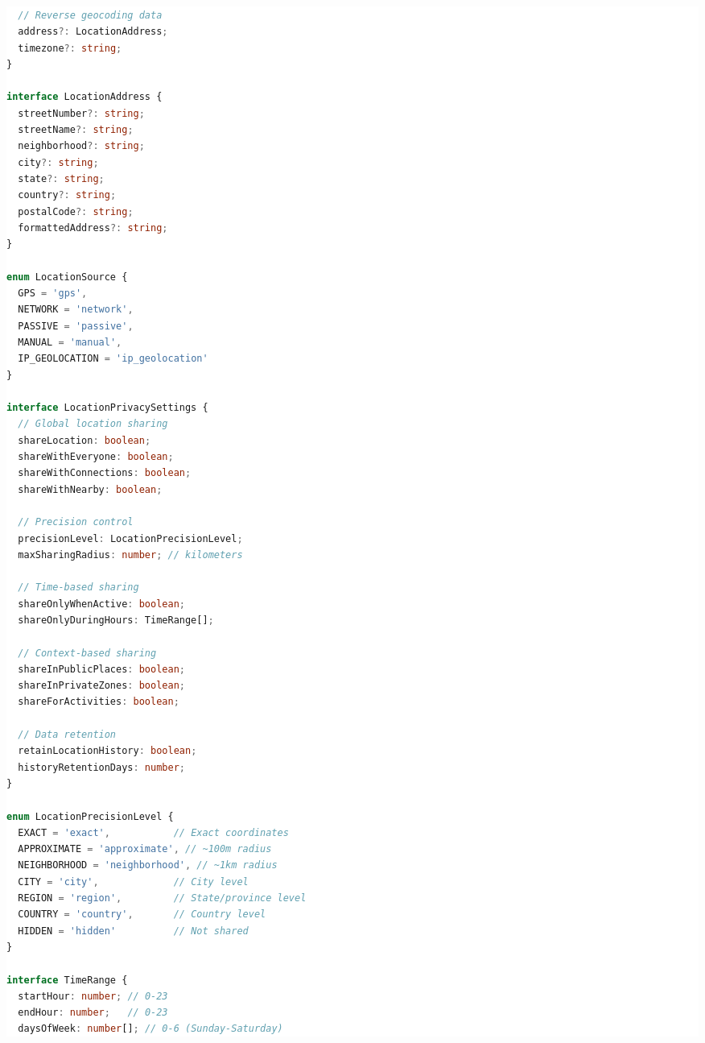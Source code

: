```typescript
  // Reverse geocoding data
  address?: LocationAddress;
  timezone?: string;
}

interface LocationAddress {
  streetNumber?: string;
  streetName?: string;
  neighborhood?: string;
  city?: string;
  state?: string;
  country?: string;
  postalCode?: string;
  formattedAddress?: string;
}

enum LocationSource {
  GPS = 'gps',
  NETWORK = 'network',
  PASSIVE = 'passive',
  MANUAL = 'manual',
  IP_GEOLOCATION = 'ip_geolocation'
}

interface LocationPrivacySettings {
  // Global location sharing
  shareLocation: boolean;
  shareWithEveryone: boolean;
  shareWithConnections: boolean;
  shareWithNearby: boolean;
  
  // Precision control
  precisionLevel: LocationPrecisionLevel;
  maxSharingRadius: number; // kilometers
  
  // Time-based sharing
  shareOnlyWhenActive: boolean;
  shareOnlyDuringHours: TimeRange[];
  
  // Context-based sharing
  shareInPublicPlaces: boolean;
  shareInPrivateZones: boolean;
  shareForActivities: boolean;
  
  // Data retention
  retainLocationHistory: boolean;
  historyRetentionDays: number;
}

enum LocationPrecisionLevel {
  EXACT = 'exact',           // Exact coordinates
  APPROXIMATE = 'approximate', // ~100m radius
  NEIGHBORHOOD = 'neighborhood', // ~1km radius
  CITY = 'city',             // City level
  REGION = 'region',         // State/province level
  COUNTRY = 'country',       // Country level
  HIDDEN = 'hidden'          // Not shared
}

interface TimeRange {
  startHour: number; // 0-23
  endHour: number;   // 0-23
  daysOfWeek: number[]; // 0-6 (Sunday-Saturday)
```